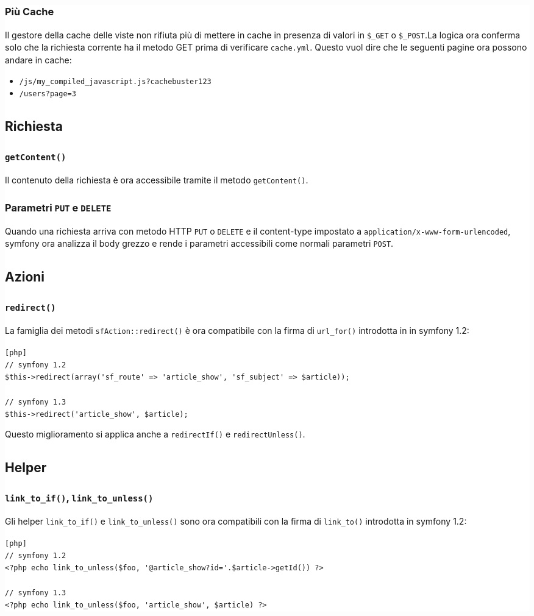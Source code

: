 ### Più Cache

Il gestore della cache delle viste non rifiuta più di mettere in cache
in presenza di valori in `$_GET` o `$_POST`.La logica ora conferma solo
che la richiesta corrente ha il metodo GET prima di verificare `cache.yml`.
Questo vuol dire che le seguenti pagine ora possono andare in cache:

  * `/js/my_compiled_javascript.js?cachebuster123`
  * `/users?page=3`

Richiesta
---------

### `getContent()`

Il contenuto della richiesta è ora accessibile tramite il metodo
`getContent()`.

### Parametri `PUT` e `DELETE`

Quando una richiesta arriva con metodo HTTP `PUT` o `DELETE` e il
content-type impostato a `application/x-www-form-urlencoded`, symfony 
ora analizza il body grezzo e rende i parametri accessibili come
normali parametri `POST`.

Azioni
------

### `redirect()`

La famiglia dei metodi `sfAction::redirect()` è ora compatibile con la
firma di `url_for()` introdotta in in symfony 1.2:

    [php]
    // symfony 1.2
    $this->redirect(array('sf_route' => 'article_show', 'sf_subject' => $article));

    // symfony 1.3
    $this->redirect('article_show', $article);

Questo miglioramento si applica anche a `redirectIf()` e `redirectUnless()`.

Helper
------

### `link_to_if()`, `link_to_unless()`

Gli helper `link_to_if()` e `link_to_unless()` sono ora compatibili con la firma
di `link_to()` introdotta in symfony 1.2:

    [php]
    // symfony 1.2
    <?php echo link_to_unless($foo, '@article_show?id='.$article->getId()) ?>

    // symfony 1.3
    <?php echo link_to_unless($foo, 'article_show', $article) ?>
